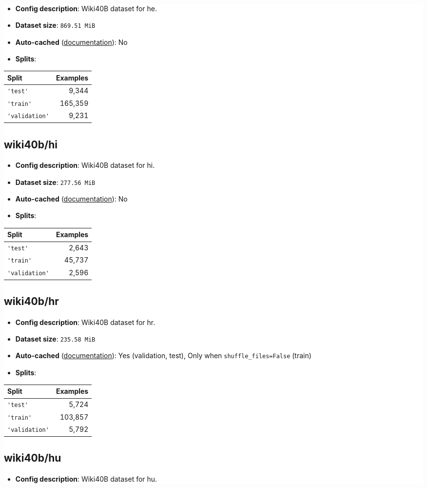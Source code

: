 *   **Config description**: Wiki40B dataset for he.

*   **Dataset size**: `869.51 MiB`

*   **Auto-cached**
    ([documentation](https://www.tensorflow.org/datasets/performances#auto-caching)):
    No

*   **Splits**:

Split          | Examples
:------------- | -------:
`'test'`       | 9,344
`'train'`      | 165,359
`'validation'` | 9,231

## wiki40b/hi

*   **Config description**: Wiki40B dataset for hi.

*   **Dataset size**: `277.56 MiB`

*   **Auto-cached**
    ([documentation](https://www.tensorflow.org/datasets/performances#auto-caching)):
    No

*   **Splits**:

Split          | Examples
:------------- | -------:
`'test'`       | 2,643
`'train'`      | 45,737
`'validation'` | 2,596

## wiki40b/hr

*   **Config description**: Wiki40B dataset for hr.

*   **Dataset size**: `235.58 MiB`

*   **Auto-cached**
    ([documentation](https://www.tensorflow.org/datasets/performances#auto-caching)):
    Yes (validation, test), Only when `shuffle_files=False` (train)

*   **Splits**:

Split          | Examples
:------------- | -------:
`'test'`       | 5,724
`'train'`      | 103,857
`'validation'` | 5,792

## wiki40b/hu

*   **Config description**: Wiki40B dataset for hu.

